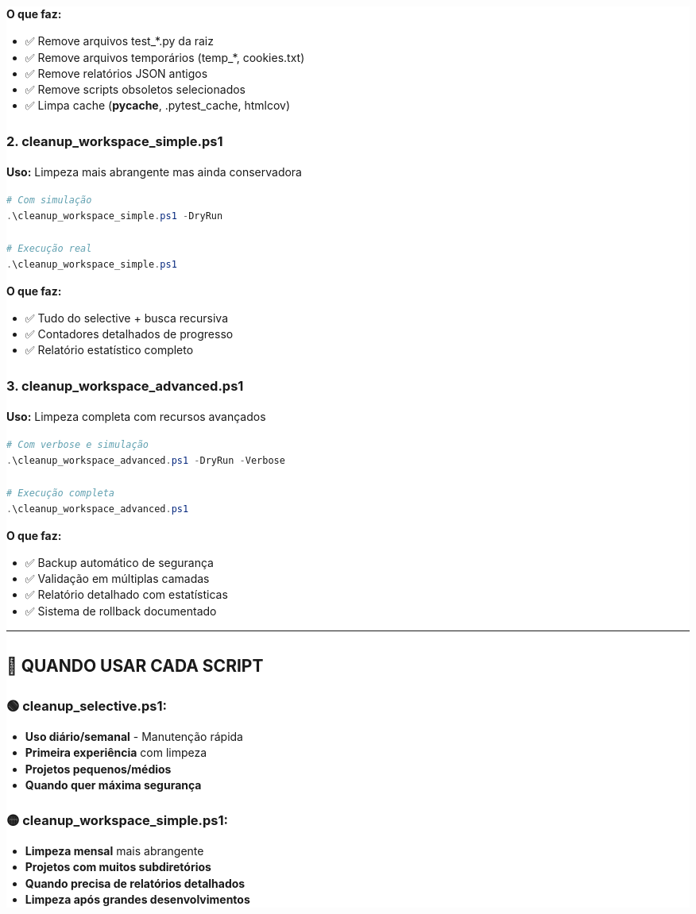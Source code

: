 **O que faz:**
- ✅ Remove arquivos test_*.py da raiz
- ✅ Remove arquivos temporários (temp_*, cookies.txt)
- ✅ Remove relatórios JSON antigos
- ✅ Remove scripts obsoletos selecionados
- ✅ Limpa cache (__pycache__, .pytest_cache, htmlcov)

### **2. cleanup_workspace_simple.ps1**
**Uso:** Limpeza mais abrangente mas ainda conservadora
```powershell
# Com simulação
.\cleanup_workspace_simple.ps1 -DryRun

# Execução real
.\cleanup_workspace_simple.ps1
```

**O que faz:**
- ✅ Tudo do selective + busca recursiva
- ✅ Contadores detalhados de progresso
- ✅ Relatório estatístico completo

### **3. cleanup_workspace_advanced.ps1**
**Uso:** Limpeza completa com recursos avançados
```powershell
# Com verbose e simulação
.\cleanup_workspace_advanced.ps1 -DryRun -Verbose

# Execução completa
.\cleanup_workspace_advanced.ps1
```

**O que faz:**
- ✅ Backup automático de segurança
- ✅ Validação em múltiplas camadas
- ✅ Relatório detalhado com estatísticas
- ✅ Sistema de rollback documentado

---

## 🎯 **QUANDO USAR CADA SCRIPT**

### **🟢 cleanup_selective.ps1:**
- **Uso diário/semanal** - Manutenção rápida
- **Primeira experiência** com limpeza
- **Projetos pequenos/médios**
- **Quando quer máxima segurança**

### **🟡 cleanup_workspace_simple.ps1:**
- **Limpeza mensal** mais abrangente
- **Projetos com muitos subdiretórios**
- **Quando precisa de relatórios detalhados**
- **Limpeza após grandes desenvolvimentos**
